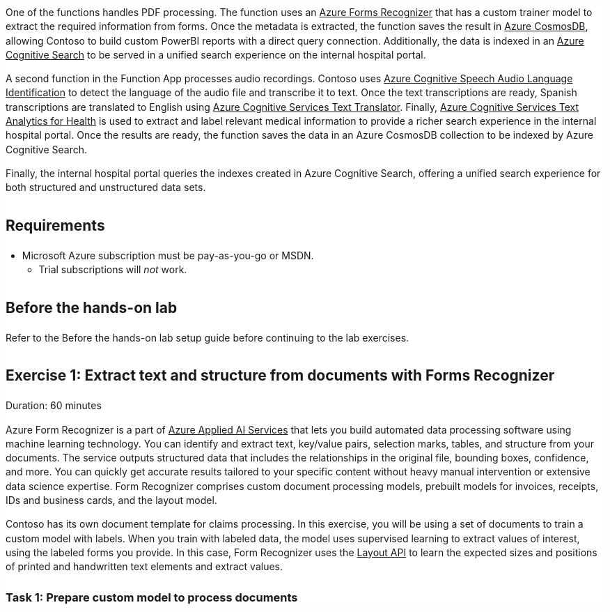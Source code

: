 One of the functions handles PDF processing. The function uses an [Azure Forms Recognizer](https://azure.microsoft.com/services/form-recognizer/) that has a custom trainer model to extract the required information from forms. Once the metadata is extracted, the function saves the result in [Azure CosmosDB](https://azure.microsoft.com/services/cosmos-db/), allowing Contoso to build custom PowerBI reports with a direct query connection. Additionally, the data is indexed in an [Azure Cognitive Search](https://azure.microsoft.com/services/search/) to be served in a unified search experience on the internal hospital portal.

A second function in the Function App processes audio recordings. Contoso uses [Azure Cognitive Speech Audio Language Identification](https://docs.microsoft.com/azure/cognitive-services/speech-service/how-to-automatic-language-detection?pivots=programming-language-csharp) to detect the language of the audio file and transcribe it to text. Once the text transcriptions are ready, Spanish transcriptions are translated to English using [Azure Cognitive Services Text Translator](https://azure.microsoft.com/services/cognitive-services/translator/). Finally, [Azure Cognitive Services Text Analytics for Health](https://docs.microsoft.com/azure/cognitive-services/text-analytics/how-tos/text-analytics-for-health?tabs=ner) is used to extract and label relevant medical information to provide a richer search experience in the internal hospital portal. Once the results are ready, the function saves the data in an Azure CosmosDB collection to be indexed by Azure Cognitive Search.

Finally, the internal hospital portal queries the indexes created in Azure Cognitive Search, offering a unified search experience for both structured and unstructured data sets.

## Requirements

- Microsoft Azure subscription must be pay-as-you-go or MSDN.
  - Trial subscriptions will _not_ work.

## Before the hands-on lab

Refer to the Before the hands-on lab setup guide before continuing to the lab exercises.

## Exercise 1: Extract text and structure from documents with Forms Recognizer

Duration: 60 minutes

Azure Form Recognizer is a part of [Azure Applied AI Services](https://docs.microsoft.com/azure/applied-ai-services/) that lets you build automated data processing software using machine learning technology. You can identify and extract text, key/value pairs, selection marks, tables, and structure from your documents. The service outputs structured data that includes the relationships in the original file, bounding boxes, confidence, and more. You can quickly get accurate results tailored to your specific content without heavy manual intervention or extensive data science expertise. Form Recognizer comprises custom document processing models, prebuilt models for invoices, receipts, IDs and business cards, and the layout model.

Contoso has its own document template for claims processing. In this exercise, you will be using a set of documents to train a custom model with labels. When you train with labeled data, the model uses supervised learning to extract values of interest, using the labeled forms you provide. In this case, Form Recognizer uses the [Layout API](https://docs.microsoft.com/azure/cognitive-services/form-recognizer/concept-layout) to learn the expected sizes and positions of printed and handwritten text elements and extract values.

### Task 1: Prepare custom model to process documents
